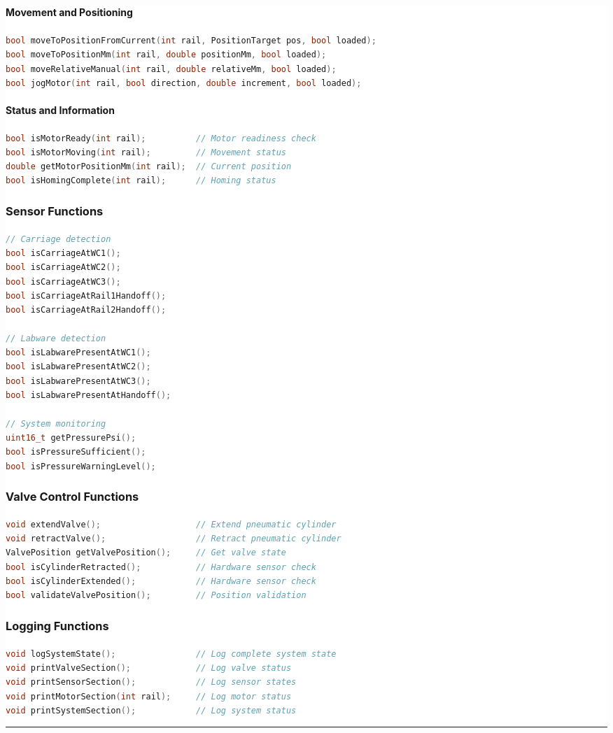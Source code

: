 #### Movement and Positioning
```cpp
bool moveToPositionFromCurrent(int rail, PositionTarget pos, bool loaded);
bool moveToPositionMm(int rail, double positionMm, bool loaded);
bool moveRelativeManual(int rail, double relativeMm, bool loaded);
bool jogMotor(int rail, bool direction, double increment, bool loaded);
```

#### Status and Information
```cpp
bool isMotorReady(int rail);          // Motor readiness check
bool isMotorMoving(int rail);         // Movement status
double getMotorPositionMm(int rail);  // Current position
bool isHomingComplete(int rail);      // Homing status
```

### Sensor Functions
```cpp
// Carriage detection
bool isCarriageAtWC1();
bool isCarriageAtWC2();
bool isCarriageAtWC3();
bool isCarriageAtRail1Handoff();
bool isCarriageAtRail2Handoff();

// Labware detection
bool isLabwarePresentAtWC1();
bool isLabwarePresentAtWC2();
bool isLabwarePresentAtWC3();
bool isLabwarePresentAtHandoff();

// System monitoring
uint16_t getPressurePsi();
bool isPressureSufficient();
bool isPressureWarningLevel();
```

### Valve Control Functions
```cpp
void extendValve();                   // Extend pneumatic cylinder
void retractValve();                  // Retract pneumatic cylinder
ValvePosition getValvePosition();     // Get valve state
bool isCylinderRetracted();           // Hardware sensor check
bool isCylinderExtended();            // Hardware sensor check
bool validateValvePosition();         // Position validation
```

### Logging Functions
```cpp
void logSystemState();                // Log complete system state
void printValveSection();             // Log valve status
void printSensorSection();            // Log sensor states
void printMotorSection(int rail);     // Log motor status
void printSystemSection();            // Log system status
```

---